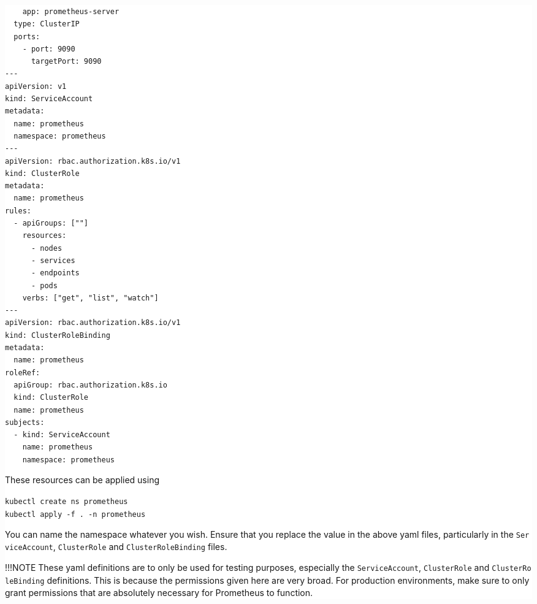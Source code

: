 ```
    app: prometheus-server
  type: ClusterIP
  ports:
    - port: 9090
      targetPort: 9090
---
apiVersion: v1
kind: ServiceAccount
metadata:
  name: prometheus
  namespace: prometheus
---
apiVersion: rbac.authorization.k8s.io/v1
kind: ClusterRole
metadata:
  name: prometheus
rules:
  - apiGroups: [""]
    resources:
      - nodes
      - services
      - endpoints
      - pods
    verbs: ["get", "list", "watch"]
---
apiVersion: rbac.authorization.k8s.io/v1
kind: ClusterRoleBinding
metadata:
  name: prometheus
roleRef:
  apiGroup: rbac.authorization.k8s.io
  kind: ClusterRole
  name: prometheus
subjects:
  - kind: ServiceAccount
    name: prometheus
    namespace: prometheus
```

These resources can be applied using 

```
kubectl create ns prometheus
kubectl apply -f . -n prometheus
```

You can name the namespace whatever you wish. Ensure that you replace the value in the above yaml files, particularly in the `ServiceAccount`, `ClusterRole` and `ClusterRoleBinding` files.

!!!NOTE
    These yaml definitions are to only be used for testing purposes, especially the `ServiceAccount`, `ClusterRole` and `ClusterRoleBinding` definitions. This is because the permissions given here are very broad. For production environments, make sure to only grant permissions that are absolutely necessary for Prometheus to function.
